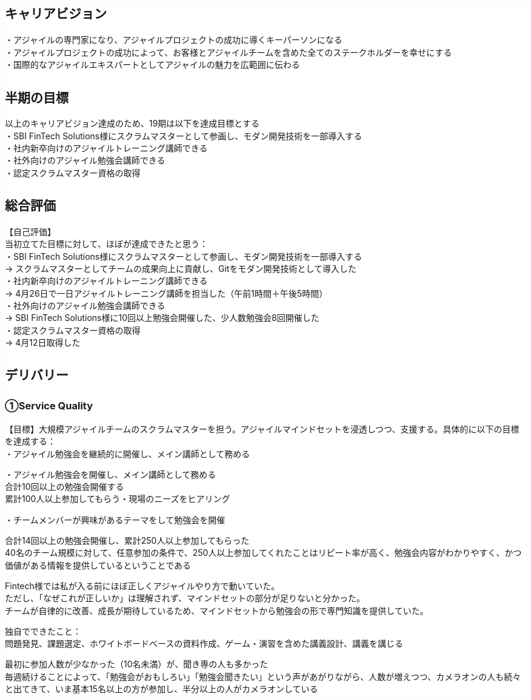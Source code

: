 
## キャリアビジョン

・アジャイルの専門家になり、アジャイルプロジェクトの成功に導くキーパーソンになる  
・アジャイルプロジェクトの成功によって、お客様とアジャイルチームを含めた全てのステークホルダーを幸せにする  
・国際的なアジャイルエキスパートとしてアジャイルの魅力を広範囲に伝わる               

## 半期の目標

以上のキャリアビジョン達成のため、19期は以下を達成目標とする  
・SBI FinTech Solutions様にスクラムマスターとして参画し、モダン開発技術を一部導入する  
・社内新卒向けのアジャイルトレーニング講師できる  
・社外向けのアジャイル勉強会講師できる  
・認定スクラムマスター資格の取得               

## 総合評価  

【自己評価】  
当初立てた目標に対して、ほぼが達成できたと思う：  
・SBI FinTech Solutions様にスクラムマスターとして参画し、モダン開発技術を一部導入する  
 → スクラムマスターとしてチームの成果向上に貢献し、Gitをモダン開発技術として導入した  
・社内新卒向けのアジャイルトレーニング講師できる  
 → 4月26日で一日アジャイルトレーニング講師を担当した（午前1時間＋午後5時間）  
・社外向けのアジャイル勉強会講師できる  
 → SBI FinTech Solutions様に10回以上勉強会開催した、少人数勉強会8回開催した  
・認定スクラムマスター資格の取得  
 → 4月12日取得した               

## デリバリー
  
### ①Service Quality
【目標】大規模アジャイルチームのスクラムマスターを担う。アジャイルマインドセットを浸透しつつ、支援する。具体的に以下の目標を達成する：  
・アジャイル勉強会を継続的に開催し、メイン講師として務める  
  
・アジャイル勉強会を開催し、メイン講師として務める  
合計10回以上の勉強会開催する  
累計100人以上参加してもらう・現場のニーズをヒアリング  
  
・チームメンバーが興味があるテーマをして勉強会を開催

合計14回以上の勉強会開催し、累計250人以上参加してもらった  
40名のチーム規模に対して、任意参加の条件で、250人以上参加してくれたことはリピート率が高く、勉強会内容がわかりやすく、かつ価値がある情報を提供しているということである  
  
Fintech様では私が入る前にほぼ正しくアジャイルやり方で動いていた。  
ただし、「なぜこれが正しいか」は理解されず、マインドセットの部分が足りないと分かった。  
チームが自律的に改善、成長が期待しているため、マインドセットから勉強会の形で専門知識を提供していた。  
  
独自でできたこと：  
問題発見、課題選定、ホワイトボードベースの資料作成、ゲーム・演習を含めた講義設計、講義を講じる  
  
最初に参加人数が少なかった（10名未満）が、聞き専の人も多かった  
毎週続けることによって、「勉強会がおもしろい」「勉強会聞きたい」という声があがりながら、人数が増えつつ、カメラオンの人も続々と出てきて、いま基本15名以上の方が参加し、半分以上の人がカメラオンしている  
  